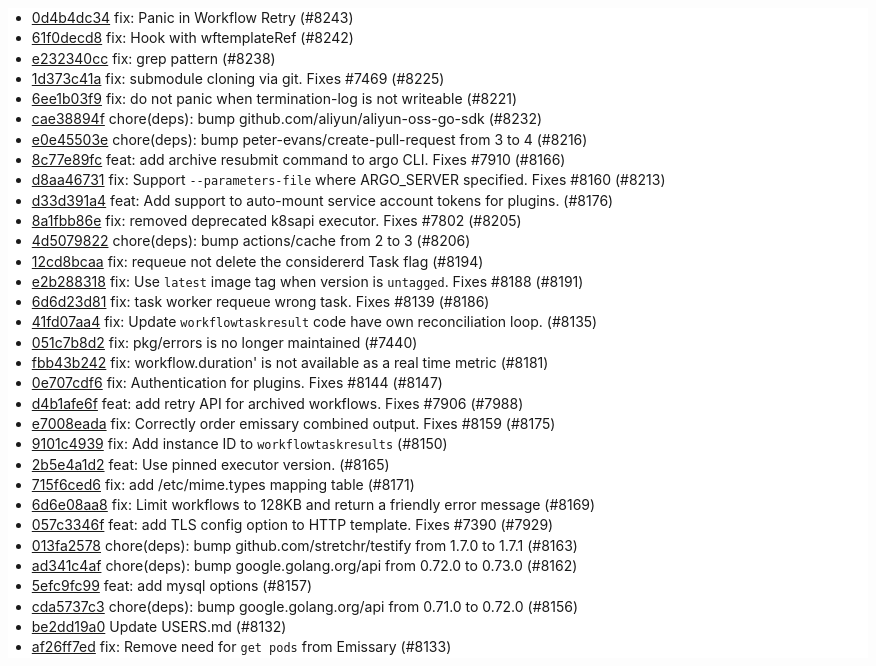  * [0d4b4dc34](https://github.com/argoproj/argo-workflows/commit/0d4b4dc34127a27f7ca6e5c41197f3aaacc79cb8) fix: Panic in Workflow Retry (#8243)
 * [61f0decd8](https://github.com/argoproj/argo-workflows/commit/61f0decd873a6a422c3a7159d6023170637338ff) fix: Hook with wftemplateRef (#8242)
 * [e232340cc](https://github.com/argoproj/argo-workflows/commit/e232340cc5191c5904afe87f03c80545bb10e430) fix: grep pattern (#8238)
 * [1d373c41a](https://github.com/argoproj/argo-workflows/commit/1d373c41afbebcf8de55114582693bcbdc59b342) fix: submodule cloning via git. Fixes #7469 (#8225)
 * [6ee1b03f9](https://github.com/argoproj/argo-workflows/commit/6ee1b03f9e83c1e129b45a6bc9292a99add6b36e) fix: do not panic when termination-log is not writeable (#8221)
 * [cae38894f](https://github.com/argoproj/argo-workflows/commit/cae38894f96b0d33cde54ef9cdee3cda53692a8d) chore(deps): bump github.com/aliyun/aliyun-oss-go-sdk (#8232)
 * [e0e45503e](https://github.com/argoproj/argo-workflows/commit/e0e45503e6704b27e3e9ef0ff4a98169f3b072fa) chore(deps): bump peter-evans/create-pull-request from 3 to 4 (#8216)
 * [8c77e89fc](https://github.com/argoproj/argo-workflows/commit/8c77e89fc185ff640e1073692dfc7c043037440a) feat: add archive resubmit command to argo CLI. Fixes #7910 (#8166)
 * [d8aa46731](https://github.com/argoproj/argo-workflows/commit/d8aa46731c74730ccca1a40187109a63a675618b) fix: Support `--parameters-file` where ARGO_SERVER specified. Fixes #8160 (#8213)
 * [d33d391a4](https://github.com/argoproj/argo-workflows/commit/d33d391a4c06c136b6a0964a51c75850323684e6) feat: Add support to auto-mount service account tokens for plugins. (#8176)
 * [8a1fbb86e](https://github.com/argoproj/argo-workflows/commit/8a1fbb86e7c83bf14990805166d04d5cb4479ea3) fix: removed deprecated k8sapi executor. Fixes #7802 (#8205)
 * [4d5079822](https://github.com/argoproj/argo-workflows/commit/4d5079822da17fd644a99a9e4b27259864ae8c36) chore(deps): bump actions/cache from 2 to 3 (#8206)
 * [12cd8bcaa](https://github.com/argoproj/argo-workflows/commit/12cd8bcaa75381b5a9fa65aff03ac13aec706375) fix:  requeue not delete the considererd Task flag (#8194)
 * [e2b288318](https://github.com/argoproj/argo-workflows/commit/e2b288318b15fa3e3cdc38c3dc7e66774920be8d) fix: Use `latest` image tag when version is `untagged`. Fixes #8188 (#8191)
 * [6d6d23d81](https://github.com/argoproj/argo-workflows/commit/6d6d23d8110165331d924e97b01d5e26214c72db) fix: task worker requeue wrong task. Fixes #8139 (#8186)
 * [41fd07aa4](https://github.com/argoproj/argo-workflows/commit/41fd07aa4f8462d70ad3c2c0481d5e09ae97b612) fix: Update `workflowtaskresult` code have own reconciliation loop. (#8135)
 * [051c7b8d2](https://github.com/argoproj/argo-workflows/commit/051c7b8d2baf50b55e8076a1e09e7340551c04c1) fix: pkg/errors is no longer maintained (#7440)
 * [fbb43b242](https://github.com/argoproj/argo-workflows/commit/fbb43b2429e45346221a119583aac11df4b5f880) fix: workflow.duration' is not available as a real time metric (#8181)
 * [0e707cdf6](https://github.com/argoproj/argo-workflows/commit/0e707cdf69f891c7c7483e2244f5ea930d31b1c5) fix: Authentication for plugins. Fixes #8144 (#8147)
 * [d4b1afe6f](https://github.com/argoproj/argo-workflows/commit/d4b1afe6f68afc3061a924186fa09556290ec3e1) feat: add retry API for archived workflows. Fixes #7906 (#7988)
 * [e7008eada](https://github.com/argoproj/argo-workflows/commit/e7008eada7a885d80952b5184562a29508323c2a) fix: Correctly order emissary combined output. Fixes #8159 (#8175)
 * [9101c4939](https://github.com/argoproj/argo-workflows/commit/9101c49396fe95d62ef3040cd4d330fde9f35554) fix: Add instance ID to `workflowtaskresults` (#8150)
 * [2b5e4a1d2](https://github.com/argoproj/argo-workflows/commit/2b5e4a1d2df7877d9b7b7fbedd7136a125a39c8d) feat: Use pinned executor version. (#8165)
 * [715f6ced6](https://github.com/argoproj/argo-workflows/commit/715f6ced6f42c0b7b5994bf8d16c561f48025fe8) fix: add /etc/mime.types mapping table (#8171)
 * [6d6e08aa8](https://github.com/argoproj/argo-workflows/commit/6d6e08aa826c406a912387ac438ec20428c7623d) fix: Limit workflows to 128KB and return a friendly error message (#8169)
 * [057c3346f](https://github.com/argoproj/argo-workflows/commit/057c3346f9f792cf10888320c4297b09f3c11e2e) feat: add TLS config option to HTTP template. Fixes #7390 (#7929)
 * [013fa2578](https://github.com/argoproj/argo-workflows/commit/013fa2578bc5cace4de754daef04448b30faae32) chore(deps): bump github.com/stretchr/testify from 1.7.0 to 1.7.1 (#8163)
 * [ad341c4af](https://github.com/argoproj/argo-workflows/commit/ad341c4af1645c191a5736d91d78a19acc7b2fa7) chore(deps): bump google.golang.org/api from 0.72.0 to 0.73.0 (#8162)
 * [5efc9fc99](https://github.com/argoproj/argo-workflows/commit/5efc9fc995ac898672a575b514f8bfc83b220c4c) feat: add mysql options (#8157)
 * [cda5737c3](https://github.com/argoproj/argo-workflows/commit/cda5737c37e3ab7c381869d7d820de71285f55a5) chore(deps): bump google.golang.org/api from 0.71.0 to 0.72.0 (#8156)
 * [be2dd19a0](https://github.com/argoproj/argo-workflows/commit/be2dd19a0718577348823f1f68b82dbef8d95959) Update USERS.md (#8132)
 * [af26ff7ed](https://github.com/argoproj/argo-workflows/commit/af26ff7ed54d4fe508edac34f82fe155f2d54a9d) fix: Remove need for `get pods` from Emissary (#8133)